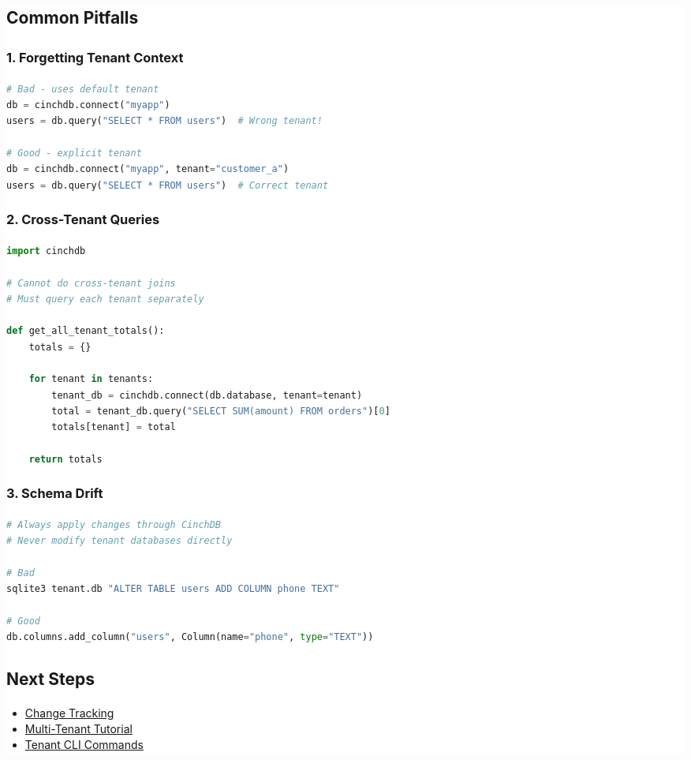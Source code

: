 ## Common Pitfalls

### 1. Forgetting Tenant Context

```python
# Bad - uses default tenant
db = cinchdb.connect("myapp")
users = db.query("SELECT * FROM users")  # Wrong tenant!

# Good - explicit tenant
db = cinchdb.connect("myapp", tenant="customer_a")
users = db.query("SELECT * FROM users")  # Correct tenant
```

### 2. Cross-Tenant Queries

```python
import cinchdb

# Cannot do cross-tenant joins
# Must query each tenant separately

def get_all_tenant_totals():
    totals = {}
    
    for tenant in tenants:
        tenant_db = cinchdb.connect(db.database, tenant=tenant)
        total = tenant_db.query("SELECT SUM(amount) FROM orders")[0]
        totals[tenant] = total
    
    return totals
```

### 3. Schema Drift

```python
# Always apply changes through CinchDB
# Never modify tenant databases directly

# Bad
sqlite3 tenant.db "ALTER TABLE users ADD COLUMN phone TEXT"

# Good
db.columns.add_column("users", Column(name="phone", type="TEXT"))
```

## Next Steps

- [Change Tracking](change-tracking.md)
- [Multi-Tenant Tutorial](../tutorials/multi-tenant-app.md)
- [Tenant CLI Commands](../cli/tenant.md)